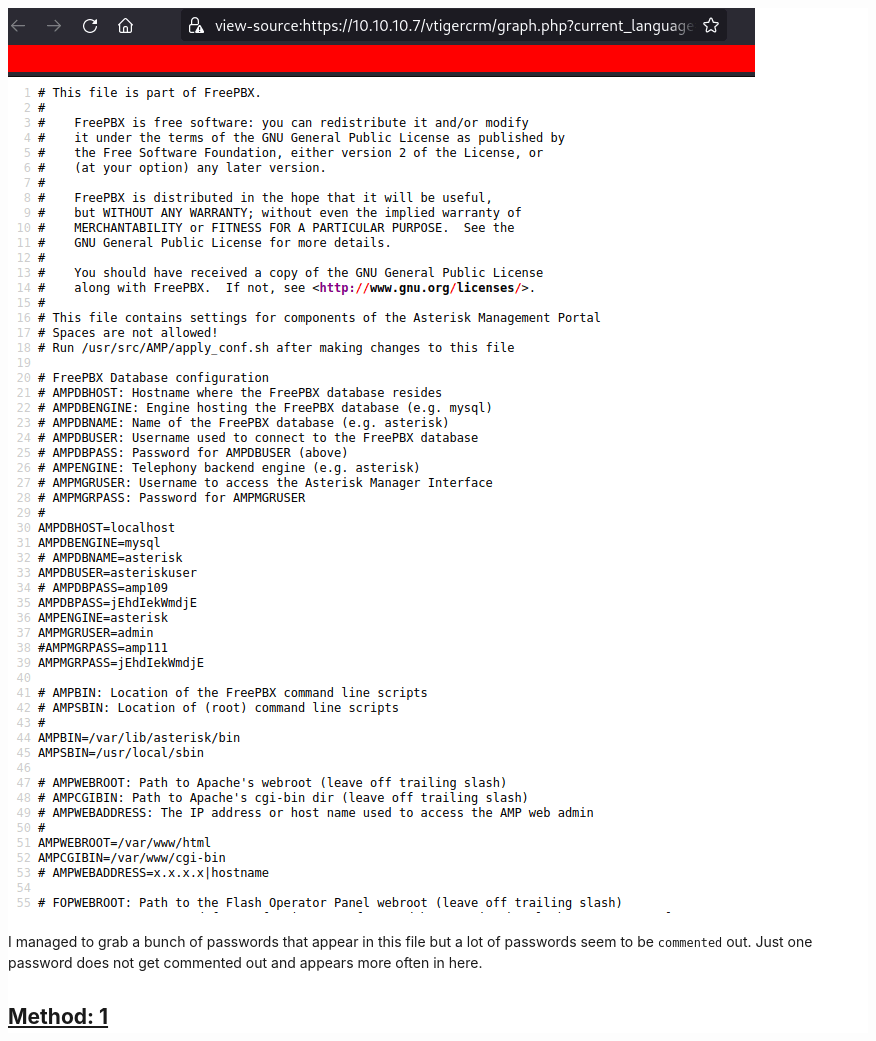 ![](/assets/images/htb/beep/conf_file.png)

I managed to grab a bunch of passwords that appear in this file but a lot of passwords seem to be `commented` out. 
Just one password does not get commented out and appears more often in here.

## <u>Method: 1</u>
